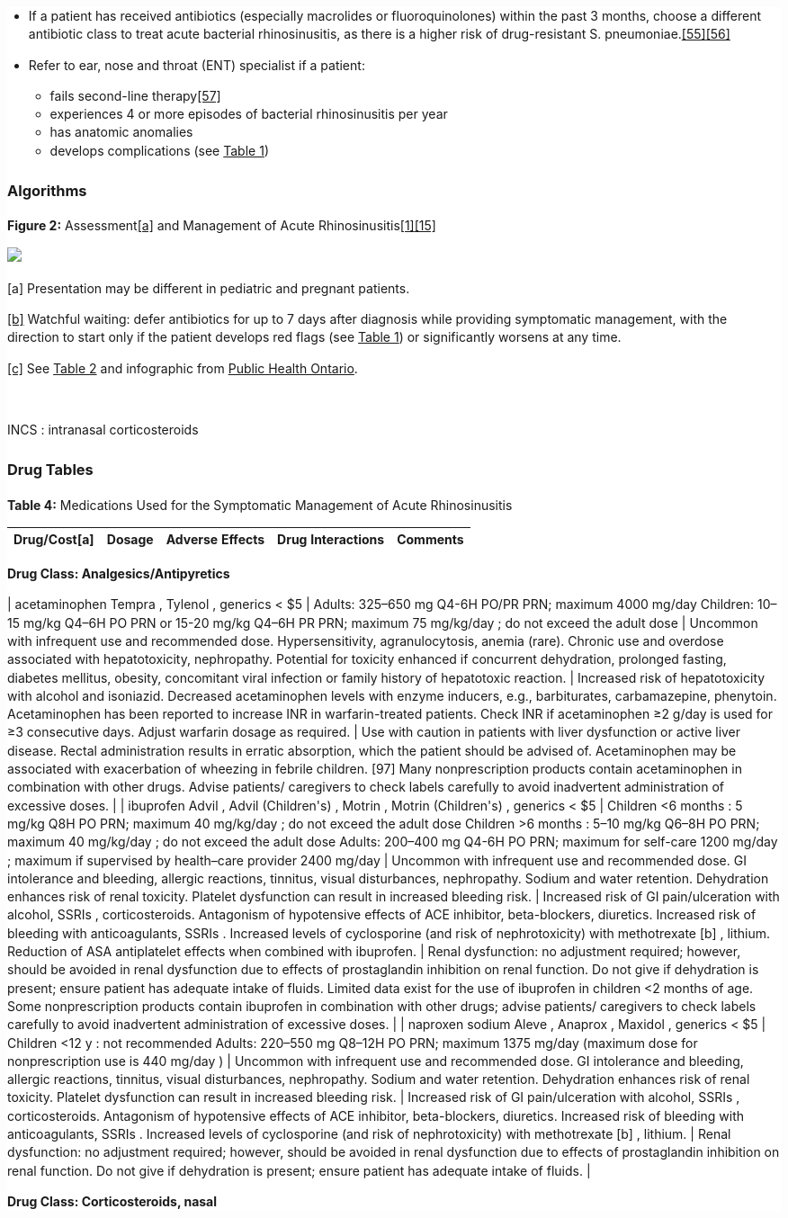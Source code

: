 - If a patient has received antibiotics (especially macrolides or fluoroquinolones) within the past 3 months, choose a different antibiotic class to treat acute bacterial rhinosinusitis, as there is a higher risk of drug-resistant S. pneumoniae.​[[55]](#LeekhaSTerrellCLEdsonRS.GeneralPrin-CE910E2E)​[[56]](#HoPLTseWSTsangKWEtAl.RiskFactorsFor-CE9174D3)
- Refer to ear, nose and throat (ENT) specialist if a patient:

  - fails second-line therapy​[[57]](#c0090n00020)
  - experiences 4 or more episodes of bacterial rhinosinusitis per year
  - has anatomic anomalies
  - develops complications (see [Table 1](#redflags))

### Algorithms

**Figure 2:** Assessment​[[a]](#DiffPresentation-BE6354A6) and Management of Acute Rhinosinusitis​[[1]](#Rosenfeld2015)[[15]](#NICE_sinusitis)

![](images/acuterhinosinusitis_assmanacurhi.gif)

[a] Presentation may be different in pediatric and pregnant patients.

[[b]](#fnsrc_figfnbd1039241e2470) Watchful waiting: defer antibiotics for up to 7 days after diagnosis while providing symptomatic management, with the direction to start only if the patient develops red flags (see [Table 1](#redflags)) or significantly worsens at any time.

[[c]](#fnsrc_figfncd1039241e2477) See [Table 2](#TalkingPoints) and infographic from [Public Health Ontario](https://www.publichealthontario.ca/-/media/documents/i/2018/infographic-lets-talk-sinus-infection.pdf?la=en).

​

INCS
:   intranasal corticosteroids

### Drug Tables

**Table 4:** Medications Used for the Symptomatic Management of Acute Rhinosinusitis

| Drug/​Cost[a] | Dosage | Adverse Effects | Drug Interactions | Comments |
| --- | --- | --- | --- | --- |

**Drug Class: Analgesics/Antipyretics**

| acetaminophen Tempra , Tylenol , generics < $5 | Adults: 325–650 mg Q4-6H PO/PR PRN; maximum 4000 mg/day Children: 10–15 mg/kg Q4–6H PO PRN or 15-20 mg/kg Q4–6H PR PRN; maximum 75 mg/kg/day ; do not exceed the adult dose | Uncommon with infrequent use and recommended dose. Hypersensitivity, agranulocytosis, anemia (rare). Chronic use and overdose associated with hepatotoxicity, nephropathy. Potential for toxicity enhanced if concurrent dehydration, prolonged fasting, diabetes mellitus, obesity, concomitant viral infection or family history of hepatotoxic reaction. | Increased risk of hepatotoxicity with alcohol and isoniazid. Decreased acetaminophen levels with enzyme inducers, e.g., barbiturates, carbamazepine, phenytoin. Acetaminophen has been reported to increase INR in warfarin-treated patients. Check INR if acetaminophen ≥2 g/day is used for ≥3 consecutive days. Adjust warfarin dosage as required. | Use with caution in patients with liver dysfunction or active liver disease. Rectal administration results in erratic absorption, which the patient should be advised of. Acetaminophen may be associated with exacerbation of wheezing in febrile children.​ [97] Many nonprescription products contain acetaminophen in combination with other drugs. Advise patients/ caregivers to check labels carefully to avoid inadvertent administration of excessive doses. |
| ibuprofen Advil , Advil (Children's) , Motrin , Motrin (Children's) , generics < $5 | Children <6 months : 5 mg/kg Q8H PO PRN; maximum 40 mg/kg/day ; do not exceed the adult dose Children >6 months : 5–10 mg/kg Q6–8H PO PRN; maximum 40 mg/kg/day ; do not exceed the adult dose Adults: 200–400 mg Q4-6H PO PRN; maximum for self-care 1200 mg/day ; maximum if supervised by health–care provider 2400 mg/day | Uncommon with infrequent use and recommended dose. GI intolerance and bleeding, allergic reactions, tinnitus, visual disturbances, nephropathy. Sodium and water retention. Dehydration enhances risk of renal toxicity. Platelet dysfunction can result in increased bleeding risk. | Increased risk of GI pain/ulceration with alcohol, SSRIs , corticosteroids. Antagonism of hypotensive effects of ACE inhibitor, beta-blockers, diuretics. Increased risk of bleeding with anticoagulants, SSRIs . Increased levels of cyclosporine (and risk of nephrotoxicity) with methotrexate​ [b] , lithium. Reduction of ASA antiplatelet effects when combined with ibuprofen. | Renal dysfunction: no adjustment required; however, should be avoided in renal dysfunction due to effects of prostaglandin inhibition on renal function. Do not give if dehydration is present; ensure patient has adequate intake of fluids. Limited data exist for the use of ibuprofen in children <2 months of age. Some nonprescription products contain ibuprofen in combination with other drugs; advise patients/ caregivers to check labels carefully to avoid inadvertent administration of excessive doses. |
| naproxen sodium Aleve , Anaprox , Maxidol , generics < $5 | Children <12 y : not recommended Adults: 220–550 mg Q8–12H PO PRN; maximum 1375 mg/day (maximum dose for nonprescription use is 440 mg/day ) | Uncommon with infrequent use and recommended dose. GI intolerance and bleeding, allergic reactions, tinnitus, visual disturbances, nephropathy. Sodium and water retention. Dehydration enhances risk of renal toxicity. Platelet dysfunction can result in increased bleeding risk. | Increased risk of GI pain/ulceration with alcohol, SSRIs , corticosteroids. Antagonism of hypotensive effects of ACE inhibitor, beta-blockers, diuretics. Increased risk of bleeding with anticoagulants, SSRIs . Increased levels of cyclosporine (and risk of nephrotoxicity) with methotrexate​ [b] , lithium. | Renal dysfunction: no adjustment required; however, should be avoided in renal dysfunction due to effects of prostaglandin inhibition on renal function. Do not give if dehydration is present; ensure patient has adequate intake of fluids. |

**Drug Class: Corticosteroids, nasal**
